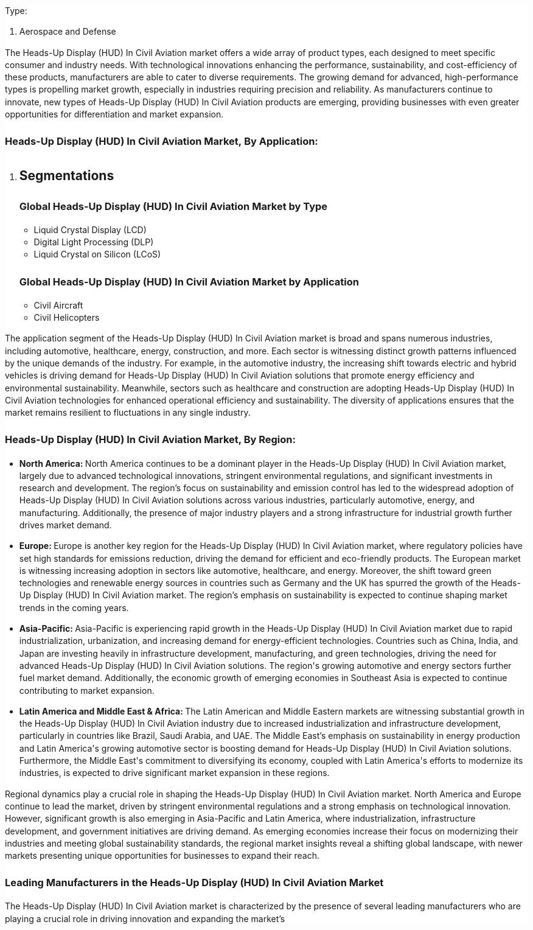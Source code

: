 Type:<br /></strong></h3><ol><li>Aerospace and Defense</li></ol><p>The Heads-Up Display (HUD) In Civil Aviation market offers a wide array of product types, each designed to meet specific consumer and industry needs. With technological innovations enhancing the performance, sustainability, and cost-efficiency of these products, manufacturers are able to cater to diverse requirements. The growing demand for advanced, high-performance types is propelling market growth, especially in industries requiring precision and reliability. As manufacturers continue to innovate, new types of Heads-Up Display (HUD) In Civil Aviation products are emerging, providing businesses with even greater opportunities for differentiation and market expansion.</p><h3>Heads-Up Display (HUD) In Civil Aviation Market,&nbsp;By Application:</h3><ol><li><h2>Segmentations</h2><h3>Global Heads-Up Display (HUD) In Civil Aviation Market by Type</h3><ul><li>Liquid Crystal Display (LCD)</li><li>Digital Light Processing (DLP)</li><li>Liquid Crystal on Silicon (LCoS)</li></ul><h3>Global Heads-Up Display (HUD) In Civil Aviation Market by Application</h3><ul><li>Civil Aircraft</li><li>Civil Helicopters</li></ul></li></ol><p>The application segment of the Heads-Up Display (HUD) In Civil Aviation market is broad and spans numerous industries, including automotive, healthcare, energy, construction, and more. Each sector is witnessing distinct growth patterns influenced by the unique demands of the industry. For example, in the automotive industry, the increasing shift towards electric and hybrid vehicles is driving demand for Heads-Up Display (HUD) In Civil Aviation solutions that promote energy efficiency and environmental sustainability. Meanwhile, sectors such as healthcare and construction are adopting Heads-Up Display (HUD) In Civil Aviation technologies for enhanced operational efficiency and sustainability. The diversity of applications ensures that the market remains resilient to fluctuations in any single industry.</p><h3>Heads-Up Display (HUD) In Civil Aviation Market, By Region:</h3><ul><li><p><strong>North America:&nbsp;</strong>North America continues to be a dominant player in the Heads-Up Display (HUD) In Civil Aviation market, largely due to advanced technological innovations, stringent environmental regulations, and significant investments in research and development. The region&rsquo;s focus on sustainability and emission control has led to the widespread adoption of Heads-Up Display (HUD) In Civil Aviation solutions across various industries, particularly automotive, energy, and manufacturing. Additionally, the presence of major industry players and a strong infrastructure for industrial growth further drives market demand.</p></li><li><p><strong><strong>Europe:&nbsp;</strong></strong>Europe is another key region for the Heads-Up Display (HUD) In Civil Aviation market, where regulatory policies have set high standards for emissions reduction, driving the demand for efficient and eco-friendly products. The European market is witnessing increasing adoption in sectors like automotive, healthcare, and energy. Moreover, the shift toward green technologies and renewable energy sources in countries such as Germany and the UK has spurred the growth of the Heads-Up Display (HUD) In Civil Aviation market. The region&rsquo;s emphasis on sustainability is expected to continue shaping market trends in the coming years.</p></li><li><p><strong><strong>Asia-Pacific:&nbsp;</strong></strong>Asia-Pacific is experiencing rapid growth in the Heads-Up Display (HUD) In Civil Aviation market due to rapid industrialization, urbanization, and increasing demand for energy-efficient technologies. Countries such as China, India, and Japan are investing heavily in infrastructure development, manufacturing, and green technologies, driving the need for advanced Heads-Up Display (HUD) In Civil Aviation solutions. The region's growing automotive and energy sectors further fuel market demand. Additionally, the economic growth of emerging economies in Southeast Asia is expected to continue contributing to market expansion.</p></li><li><p><strong><strong>Latin America and Middle East &amp; Africa:&nbsp;</strong></strong>The Latin American and Middle Eastern markets are witnessing substantial growth in the Heads-Up Display (HUD) In Civil Aviation industry due to increased industrialization and infrastructure development, particularly in countries like Brazil, Saudi Arabia, and UAE. The Middle East&rsquo;s emphasis on sustainability in energy production and Latin America's growing automotive sector is boosting demand for Heads-Up Display (HUD) In Civil Aviation solutions. Furthermore, the Middle East's commitment to diversifying its economy, coupled with Latin America's efforts to modernize its industries, is expected to drive significant market expansion in these regions.</p></li></ul><p>Regional dynamics play a crucial role in shaping the Heads-Up Display (HUD) In Civil Aviation market. North America and Europe continue to lead the market, driven by stringent environmental regulations and a strong emphasis on technological innovation. However, significant growth is also emerging in Asia-Pacific and Latin America, where industrialization, infrastructure development, and government initiatives are driving demand. As emerging economies increase their focus on modernizing their industries and meeting global sustainability standards, the regional market insights reveal a shifting global landscape, with newer markets presenting unique opportunities for businesses to expand their reach.</p><h3><strong>Leading Manufacturers in the Heads-Up Display (HUD) In Civil Aviation Market</strong></h3><p>The Heads-Up Display (HUD) In Civil Aviation market is characterized by the presence of several leading manufacturers who are playing a crucial role in driving innovation and expanding the market&rsquo;s